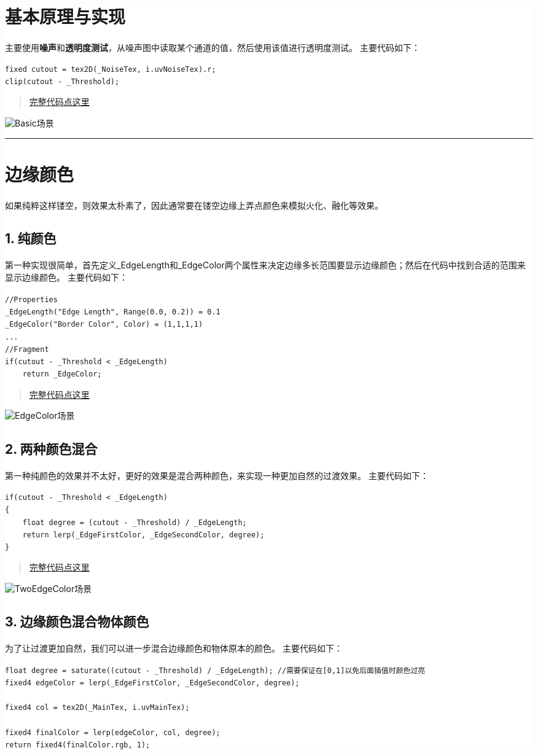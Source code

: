 # 基本原理与实现
主要使用**噪声**和**透明度测试**，从噪声图中读取某个通道的值，然后使用该值进行透明度测试。
主要代码如下：
```
fixed cutout = tex2D(_NoiseTex, i.uvNoiseTex).r;
clip(cutout - _Threshold);
```
> [完整代码点这里](https://github.com/KaimaChen/Unity-Shader-Demo/blob/master/UnityShaderProject/Assets/Dissolve/Shaders/Basic.shader)

![Basic场景](http://upload-images.jianshu.io/upload_images/1278872-439d05e61a27299e.png?imageMogr2/auto-orient/strip%7CimageView2/2/w/1240)

---
# 边缘颜色
如果纯粹这样镂空，则效果太朴素了，因此通常要在镂空边缘上弄点颜色来模拟火化、融化等效果。
## 1. 纯颜色
第一种实现很简单，首先定义_EdgeLength和_EdgeColor两个属性来决定边缘多长范围要显示边缘颜色；然后在代码中找到合适的范围来显示边缘颜色。
主要代码如下：
```
//Properties
_EdgeLength("Edge Length", Range(0.0, 0.2)) = 0.1
_EdgeColor("Border Color", Color) = (1,1,1,1)
...
//Fragment
if(cutout - _Threshold < _EdgeLength)
	return _EdgeColor;
```
> [完整代码点这里](https://github.com/KaimaChen/Unity-Shader-Demo/blob/master/UnityShaderProject/Assets/Dissolve/Shaders/EdgeColor.shader)

![EdgeColor场景](http://upload-images.jianshu.io/upload_images/1278872-f77062e6239e6821.png?imageMogr2/auto-orient/strip%7CimageView2/2/w/1240)

## 2. 两种颜色混合
第一种纯颜色的效果并不太好，更好的效果是混合两种颜色，来实现一种更加自然的过渡效果。
主要代码如下：
```
if(cutout - _Threshold < _EdgeLength)
{
	float degree = (cutout - _Threshold) / _EdgeLength;
	return lerp(_EdgeFirstColor, _EdgeSecondColor, degree);
}
```
> [完整代码点这里](https://github.com/KaimaChen/Unity-Shader-Demo/blob/master/UnityShaderProject/Assets/Dissolve/Shaders/TwoEdgeColor.shader)

![TwoEdgeColor场景](http://upload-images.jianshu.io/upload_images/1278872-af4c45009b702c43.png?imageMogr2/auto-orient/strip%7CimageView2/2/w/1240)

## 3. 边缘颜色混合物体颜色
为了让过渡更加自然，我们可以进一步混合边缘颜色和物体原本的颜色。
主要代码如下：
```
float degree = saturate((cutout - _Threshold) / _EdgeLength); //需要保证在[0,1]以免后面插值时颜色过亮
fixed4 edgeColor = lerp(_EdgeFirstColor, _EdgeSecondColor, degree);

fixed4 col = tex2D(_MainTex, i.uvMainTex);

fixed4 finalColor = lerp(edgeColor, col, degree);
return fixed4(finalColor.rgb, 1);
```